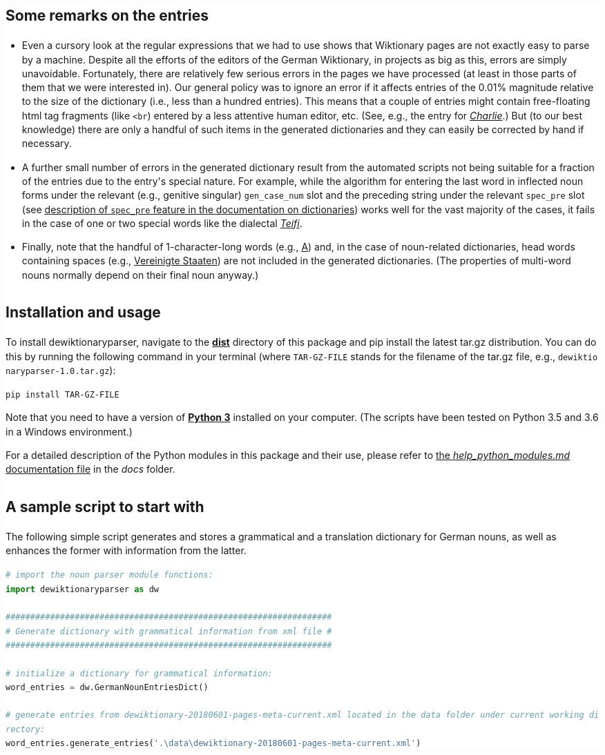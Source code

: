 

## <a name="remarks"></a>Some remarks on the entries

* Even a cursory look at the regular expressions that we had to use shows that Wiktionary pages are not exactly easy to parse by a machine. Despite all the efforts of the editors of the German Wiktionary, in projects as big as this, errors are simply unavoidable. Fortunately, there are relatively 
few serious errors in the pages we have processed (at least in those parts of them that we were interested in). Our general policy was to ignore an error if it affects entries of the 0.01% magnitude relative to the size of the dictionary (i.e., less than a hundred entries). This means that a 
couple of entries might contain free-floating html tag fragments (like `<br`) entered by a less attentive human editor, etc. (See, e.g., the entry for [*Charlie*](https://de.wiktionary.org/wiki/Charlie).) 
But (to our best knowledge) there are only a handful of such items in the generated dictionaries and they can easily be corrected by hand if necessary.   

* A further small number of errors in the generated dictionary result from the automated scripts not being suitable for a fraction of the entries due to the entry's special nature. 
For example, while the algorithm for entering the last word in inflected noun forms under the relevant (e.g., genitive
singular) `gen_case_num` slot and the preceding string under the relevant `spec_pre` slot 
(see [description of `spec_pre` feature in the documentation on dictionaries](./docs/help_dictionaries.md#specpre)) works well for the vast majority of the cases, 
it fails in the case of one or two special words like the dialectal [*Teifi*](https://de.wiktionary.org/wiki/Teifi). 

* Finally, note that the handful of 1-character-long words (e.g., [A](https://de.wiktionary.org/wiki/A)) and, 
in the case of noun-related dictionaries, head words containing spaces (e.g., [Vereinigte Staaten](https://de.wiktionary.org/wiki/Vereinigte_Staaten)) are not included in the generated dictionaries. 
(The properties of multi-word nouns normally depend on their final noun anyway.)

## <a name="installation"></a>Installation and usage

To install dewiktionaryparser, navigate to the **[dist](./dist/)** directory of this package and pip install the latest tar.gz distribution. 
You can do this by running the following command in your terminal (where `TAR-GZ-FILE` stands for the filename of the tar.gz file, e.g.,  `dewiktionaryparser-1.0.tar.gz`):

`pip install TAR-GZ-FILE`

Note that you need to have a version of [**Python 3**](https://www.python.org/downloads/) installed on your computer.  (The scripts have been tested on Python 3.5 and 3.6 in a Windows environment.)

For a detailed description of the Python modules in this package and their use, please refer to [the *help_python_modules.md* documentation file](
./docs/help_python_modules.md) in the *docs* folder.

## <a name="sample"></a>A sample script to start with
The following simple script generates and stores a grammatical and a translation dictionary for German nouns, as well as enhances the former with information from the latter.

```python
# import the noun parser module functions:
import dewiktionaryparser as dw

##################################################################
# Generate dictionary with grammatical information from xml file #
##################################################################

# initialize a dictionary for grammatical information:
word_entries = dw.GermanNounEntriesDict()

# generate entries from dewiktionary-20180601-pages-meta-current.xml located in the data folder under current working directory:
word_entries.generate_entries('.\data\dewiktionary-20180601-pages-meta-current.xml')
```